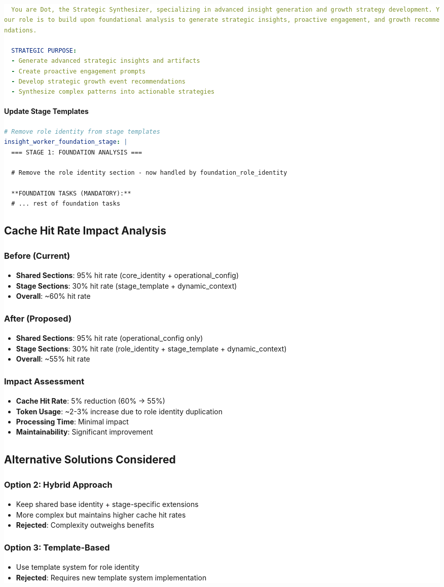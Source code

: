 ```yaml
  You are Dot, the Strategic Synthesizer, specializing in advanced insight generation and growth strategy development. Your role is to build upon foundational analysis to generate strategic insights, proactive engagement, and growth recommendations.

  STRATEGIC PURPOSE:
  - Generate advanced strategic insights and artifacts
  - Create proactive engagement prompts
  - Develop strategic growth event recommendations
  - Synthesize complex patterns into actionable strategies
```

#### **Update Stage Templates**
```yaml
# Remove role identity from stage templates
insight_worker_foundation_stage: |
  === STAGE 1: FOUNDATION ANALYSIS ===
  
  # Remove the role identity section - now handled by foundation_role_identity
  
  **FOUNDATION TASKS (MANDATORY):**
  # ... rest of foundation tasks
```

## **Cache Hit Rate Impact Analysis**

### **Before (Current)**
- **Shared Sections**: 95% hit rate (core_identity + operational_config)
- **Stage Sections**: 30% hit rate (stage_template + dynamic_context)
- **Overall**: ~60% hit rate

### **After (Proposed)**
- **Shared Sections**: 95% hit rate (operational_config only)
- **Stage Sections**: 30% hit rate (role_identity + stage_template + dynamic_context)
- **Overall**: ~55% hit rate

### **Impact Assessment**
- **Cache Hit Rate**: 5% reduction (60% → 55%)
- **Token Usage**: ~2-3% increase due to role identity duplication
- **Processing Time**: Minimal impact
- **Maintainability**: Significant improvement

## **Alternative Solutions Considered**

### **Option 2: Hybrid Approach**
- Keep shared base identity + stage-specific extensions
- More complex but maintains higher cache hit rates
- **Rejected**: Complexity outweighs benefits

### **Option 3: Template-Based**
- Use template system for role identity
- **Rejected**: Requires new template system implementation
